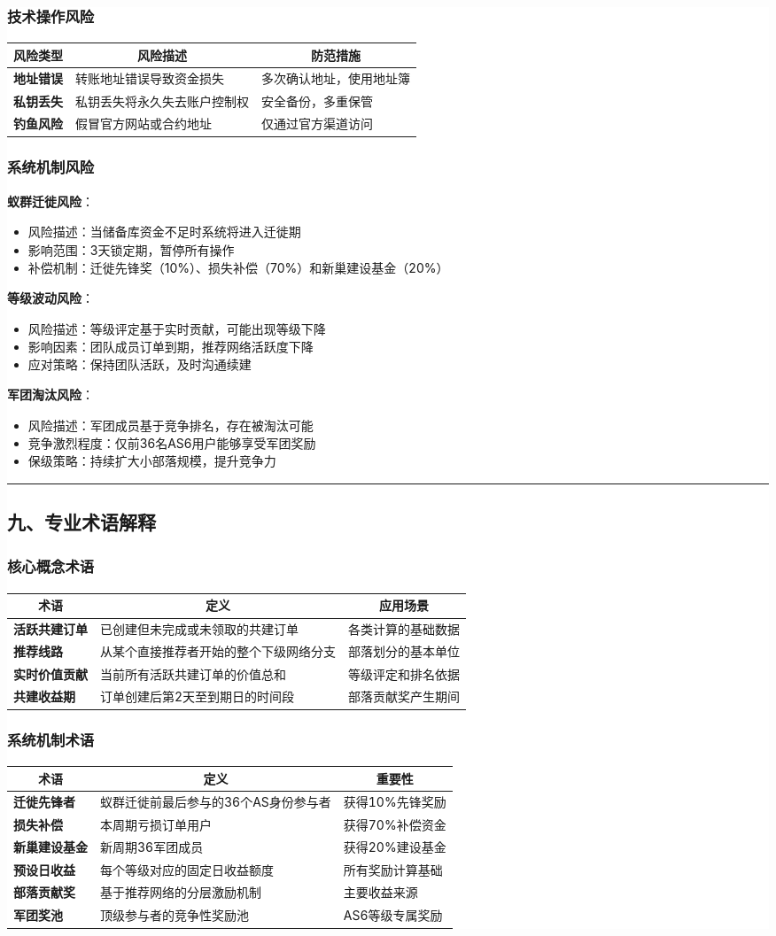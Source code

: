 ### 技术操作风险

| 风险类型 | 风险描述 | 防范措施 |
|----------|----------|----------|
| **地址错误** | 转账地址错误导致资金损失 | 多次确认地址，使用地址簿 |
| **私钥丢失** | 私钥丢失将永久失去账户控制权 | 安全备份，多重保管 |
| **钓鱼风险** | 假冒官方网站或合约地址 | 仅通过官方渠道访问 |

### 系统机制风险

**蚁群迁徙风险**：
- 风险描述：当储备库资金不足时系统将进入迁徙期
- 影响范围：3天锁定期，暂停所有操作
- 补偿机制：迁徙先锋奖（10%）、损失补偿（70%）和新巢建设基金（20%）

**等级波动风险**：
- 风险描述：等级评定基于实时贡献，可能出现等级下降
- 影响因素：团队成员订单到期，推荐网络活跃度下降
- 应对策略：保持团队活跃，及时沟通续建

**军团淘汰风险**：
- 风险描述：军团成员基于竞争排名，存在被淘汰可能
- 竞争激烈程度：仅前36名AS6用户能够享受军团奖励
- 保级策略：持续扩大小部落规模，提升竞争力

---

## 九、专业术语解释

### 核心概念术语

| 术语 | 定义 | 应用场景 |
|------|------|----------|
| **活跃共建订单** | 已创建但未完成或未领取的共建订单 | 各类计算的基础数据 |
| **推荐线路** | 从某个直接推荐者开始的整个下级网络分支 | 部落划分的基本单位 |
| **实时价值贡献** | 当前所有活跃共建订单的价值总和 | 等级评定和排名依据 |
| **共建收益期** | 订单创建后第2天至到期日的时间段 | 部落贡献奖产生期间 |

### 系统机制术语

| 术语 | 定义 | 重要性 |
|------|------|--------|
| **迁徙先锋者** | 蚁群迁徙前最后参与的36个AS身份参与者 | 获得10%先锋奖励 |
| **损失补偿** | 本周期亏损订单用户 | 获得70%补偿资金 |
| **新巢建设基金** | 新周期36军团成员 | 获得20%建设基金 |
| **预设日收益** | 每个等级对应的固定日收益额度 | 所有奖励计算基础 |
| **部落贡献奖** | 基于推荐网络的分层激励机制 | 主要收益来源 |
| **军团奖池** | 顶级参与者的竞争性奖励池 | AS6等级专属奖励 |
